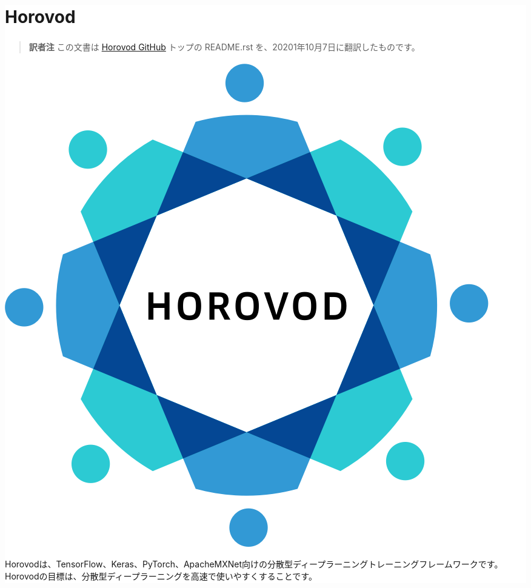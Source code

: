 # Horovod

> **訳者注**
> この文書は [Horovod GitHub](https://github.com/horovod/horovod) トップの README.rst を、20201年10月7日に翻訳したものです。

![Horovod Logo](./horovod_title.png)

Horovodは、TensorFlow、Keras、PyTorch、ApacheMXNet向けの分散型ディープラーニングトレーニングフレームワークです。
Horovodの目標は、分散型ディープラーニングを高速で使いやすくすることです。
